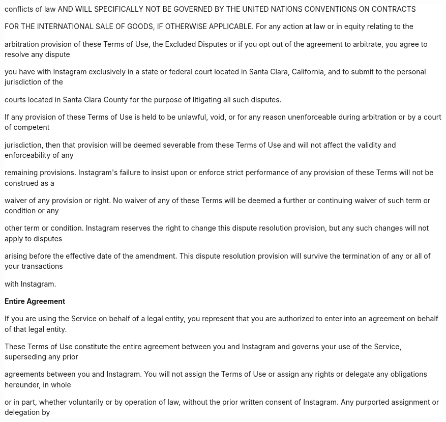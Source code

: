 conflicts of law AND WILL SPECIFICALLY NOT BE GOVERNED BY THE UNITED NATIONS CONVENTIONS ON CONTRACTS


FOR THE INTERNATIONAL SALE OF GOODS, IF OTHERWISE APPLICABLE. For any action at law or in equity relating to the


arbitration provision of these Terms of Use, the Excluded Disputes or if you opt out of the agreement to arbitrate, you agree to resolve any dispute


you have with Instagram exclusively in a state or federal court located in Santa Clara, California, and to submit to the personal jurisdiction of the


courts located in Santa Clara County for the purpose of litigating all such disputes.


If any provision of these Terms of Use is held to be unlawful, void, or for any reason unenforceable during arbitration or by a court of competent


jurisdiction, then that provision will be deemed severable from these Terms of Use and will not affect the validity and enforceability of any


remaining provisions. Instagram's failure to insist upon or enforce strict performance of any provision of these Terms will not be construed as a


waiver of any provision or right. No waiver of any of these Terms will be deemed a further or continuing waiver of such term or condition or any


other term or condition. Instagram reserves the right to change this dispute resolution provision, but any such changes will not apply to disputes


<span style="background-color: red;">
</span>arising before the effective date of the amendment. This dispute resolution provision will survive the termination of any or all of your transactions


with Instagram.<span style="background-color: green;">
</span>


**Entire Agreement**


If you are using the Service on behalf of a legal entity, you represent that you are authorized to enter into an agreement on behalf of that legal entity.


These Terms of Use constitute the entire agreement between you and Instagram and governs your use of the Service, superseding any prior


agreements between you and Instagram. You will not assign the Terms of Use or assign any rights or delegate any obligations hereunder, in whole


or in part, whether voluntarily or by operation of law, without the prior written consent of Instagram. Any purported assignment or delegation by

